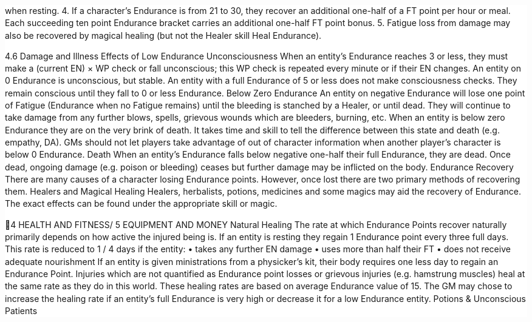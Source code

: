 when resting.
4. If a character’s Endurance is from 21 to 30, they
recover an additional one-half of a FT point per
hour or meal. Each succeeding ten point Endurance
bracket carries an additional one-half FT point
bonus.
5. Fatigue loss from damage may also be recovered
by magical healing (but not the Healer skill Heal
Endurance).

4.6 Damage and Illness
Effects of Low Endurance
Unconsciousness When an entity’s Endurance
reaches 3 or less, they must make a (current EN) ×
WP check or fall unconscious; this WP check is
repeated every minute or if their EN changes.
An entity on 0 Endurance is unconscious, but stable. An entity with a full Endurance of 5 or less
does not make consciousness checks. They remain
conscious until they fall to 0 or less Endurance.
Below Zero Endurance An entity on negative
Endurance will lose one point of Fatigue (Endurance when no Fatigue remains) until the bleeding is
stanched by a Healer, or until dead. They will
continue to take damage from any further blows,
spells, grievous wounds which are bleeders, burning, etc.
When an entity is below zero Endurance they are
on the very brink of death. It takes time and skill to
tell the difference between this state and death (e.g.
empathy, DA). GMs should not let players take
advantage of out of character information when
another player’s character is below 0 Endurance.
Death When an entity’s Endurance falls below
negative one-half their full Endurance, they are
dead. Once dead, ongoing damage (e.g. poison or
bleeding) ceases but further damage may be inflicted on the body.
Endurance Recovery
There are many causes of a character losing Endurance points. However, once lost there are two
primary methods of recovering them.
Healers and Magical Healing
Healers, herbalists, potions, medicines and some
magics may aid the recovery of Endurance. The
exact effects can be found under the appropriate
skill or magic.

4 HEALTH AND FITNESS/ 5 EQUIPMENT AND MONEY
Natural Healing
The rate at which Endurance Points recover naturally primarily depends on how active the injured
being is.
If an entity is resting they regain 1 Endurance point
every three full days.
This rate is reduced to 1 / 4 days if the entity:
• takes any further EN damage
• uses more than half their FT
• does not receive adequate nourishment
If an entity is given ministrations from a
physicker’s kit, their body requires one less day to
regain an Endurance Point.
Injuries which are not quantified as Endurance
point losses or grievous injuries (e.g. hamstrung
muscles) heal at the same rate as they do in this
world.
These healing rates are based on average Endurance value of 15. The GM may chose to increase
the healing rate if an entity’s full Endurance is very
high or decrease it for a low Endurance entity.
Potions \& Unconscious Patients